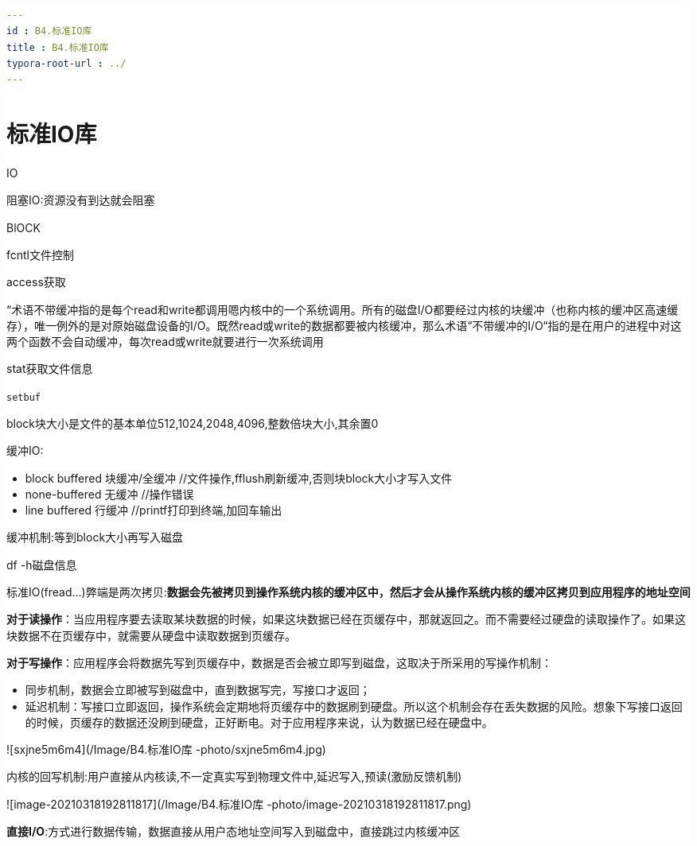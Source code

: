 ```yaml
---
id : B4.标准IO库 
title : B4.标准IO库 
typora-root-url : ../
---
```


# 标准IO库 

IO

阻塞IO:资源没有到达就会阻塞

BlOCK

fcntl文件控制

access获取

“术语不带缓冲指的是每个read和write都调用嗯内核中的一个系统调用。所有的磁盘I/O都要经过内核的块缓冲（也称内核的缓冲区高速缓存），唯一例外的是对原始磁盘设备的I/O。既然read或write的数据都要被内核缓冲，那么术语“不带缓冲的I/O“指的是在用户的进程中对这两个函数不会自动缓冲，每次read或write就要进行一次系统调用

stat获取文件信息

`setbuf`

block块大小是文件的基本单位512,1024,2048,4096,整数倍块大小,其余置0

缓冲IO:

- block buffered 块缓冲/全缓冲 //文件操作,fflush刷新缓冲,否则块block大小才写入文件
- none-buffered 无缓冲 //操作错误
- line buffered 行缓冲 //printf打印到终端,加回车输出

缓冲机制:等到block大小再写入磁盘

df -h磁盘信息

标准IO(fread...)弊端是两次拷贝:**数据会先被拷贝到操作系统内核的缓冲区中，然后才会从操作系统内核的缓冲区拷贝到应用程序的地址空间**

**对于读操作**：当应用程序要去读取某块数据的时候，如果这块数据已经在页缓存中，那就返回之。而不需要经过硬盘的读取操作了。如果这块数据不在页缓存中，就需要从硬盘中读取数据到页缓存。

**对于写操作**：应用程序会将数据先写到页缓存中，数据是否会被立即写到磁盘，这取决于所采用的写操作机制：

- 同步机制，数据会立即被写到磁盘中，直到数据写完，写接口才返回；
- 延迟机制：写接口立即返回，操作系统会定期地将页缓存中的数据刷到硬盘。所以这个机制会存在丢失数据的风险。想象下写接口返回的时候，页缓存的数据还没刷到硬盘，正好断电。对于应用程序来说，认为数据已经在硬盘中。

![sxjne5m6m4](/Image/B4.标准IO库 -photo/sxjne5m6m4.jpg)



内核的回写机制:用户直接从内核读,不一定真实写到物理文件中,延迟写入,预读(激励反馈机制)

![image-20210318192811817](/Image/B4.标准IO库 -photo/image-20210318192811817.png)

**直接I/O**:方式进行数据传输，数据直接从用户态地址空间写入到磁盘中，直接跳过内核缓冲区
